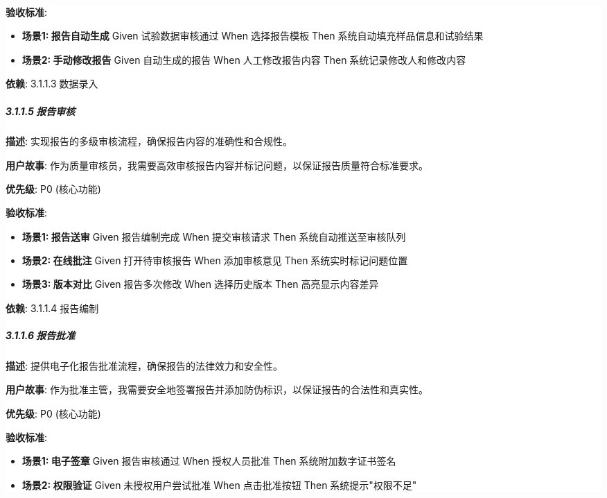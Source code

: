 **验收标准**:
- **场景1: 报告自动生成**
  Given 试验数据审核通过
  When 选择报告模板
  Then 系统自动填充样品信息和试验结果

- **场景2: 手动修改报告**
  Given 自动生成的报告
  When 人工修改报告内容
  Then 系统记录修改人和修改内容

**依赖**: 3.1.1.3 数据录入

##### 3.1.1.5 报告审核

**描述**: 实现报告的多级审核流程，确保报告内容的准确性和合规性。

**用户故事**:
作为质量审核员，我需要高效审核报告内容并标记问题，以保证报告质量符合标准要求。

**优先级**: P0 (核心功能)

**验收标准**:
- **场景1: 报告送审**
  Given 报告编制完成
  When 提交审核请求
  Then 系统自动推送至审核队列

- **场景2: 在线批注**
  Given 打开待审核报告
  When 添加审核意见
  Then 系统实时标记问题位置

- **场景3: 版本对比**
  Given 报告多次修改
  When 选择历史版本
  Then 高亮显示内容差异

**依赖**: 3.1.1.4 报告编制

##### 3.1.1.6 报告批准

**描述**: 提供电子化报告批准流程，确保报告的法律效力和安全性。

**用户故事**:
作为批准主管，我需要安全地签署报告并添加防伪标识，以保证报告的合法性和真实性。

**优先级**: P0 (核心功能)

**验收标准**:
- **场景1: 电子签章**
  Given 报告审核通过
  When 授权人员批准
  Then 系统附加数字证书签名

- **场景2: 权限验证**
  Given 未授权用户尝试批准
  When 点击批准按钮
  Then 系统提示"权限不足"
